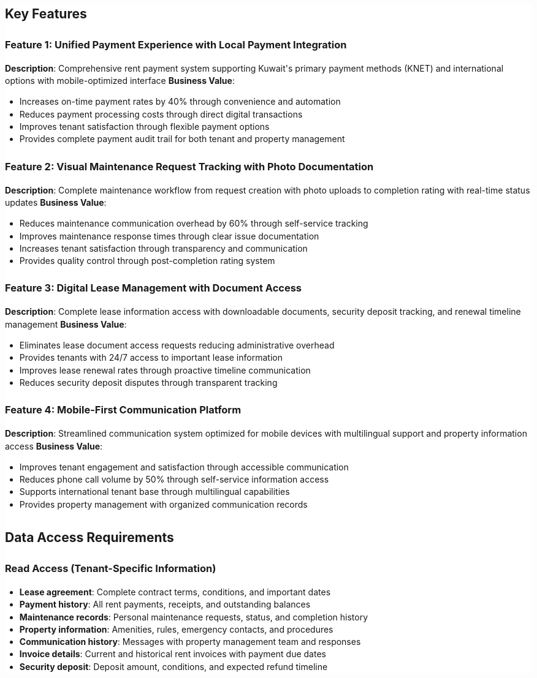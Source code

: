 ## Key Features

### Feature 1: Unified Payment Experience with Local Payment Integration

**Description**: Comprehensive rent payment system supporting Kuwait's primary payment methods
(KNET) and international options with mobile-optimized interface **Business Value**:

- Increases on-time payment rates by 40% through convenience and automation
- Reduces payment processing costs through direct digital transactions
- Improves tenant satisfaction through flexible payment options
- Provides complete payment audit trail for both tenant and property management

### Feature 2: Visual Maintenance Request Tracking with Photo Documentation

**Description**: Complete maintenance workflow from request creation with photo uploads to
completion rating with real-time status updates **Business Value**:

- Reduces maintenance communication overhead by 60% through self-service tracking
- Improves maintenance response times through clear issue documentation
- Increases tenant satisfaction through transparency and communication
- Provides quality control through post-completion rating system

### Feature 3: Digital Lease Management with Document Access

**Description**: Complete lease information access with downloadable documents, security deposit
tracking, and renewal timeline management **Business Value**:

- Eliminates lease document access requests reducing administrative overhead
- Provides tenants with 24/7 access to important lease information
- Improves lease renewal rates through proactive timeline communication
- Reduces security deposit disputes through transparent tracking

### Feature 4: Mobile-First Communication Platform

**Description**: Streamlined communication system optimized for mobile devices with multilingual
support and property information access **Business Value**:

- Improves tenant engagement and satisfaction through accessible communication
- Reduces phone call volume by 50% through self-service information access
- Supports international tenant base through multilingual capabilities
- Provides property management with organized communication records

## Data Access Requirements

### Read Access (Tenant-Specific Information)

- **Lease agreement**: Complete contract terms, conditions, and important dates
- **Payment history**: All rent payments, receipts, and outstanding balances
- **Maintenance records**: Personal maintenance requests, status, and completion history
- **Property information**: Amenities, rules, emergency contacts, and procedures
- **Communication history**: Messages with property management team and responses
- **Invoice details**: Current and historical rent invoices with payment due dates
- **Security deposit**: Deposit amount, conditions, and expected refund timeline
